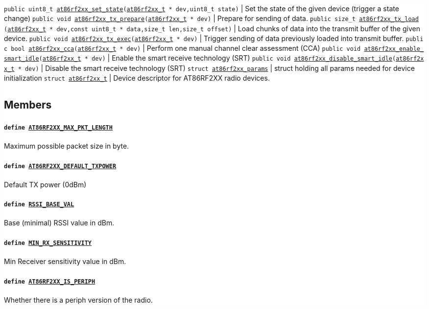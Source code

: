 `public uint8_t `[`at86rf2xx_set_state`](#group__drivers__at86rf2xx_1ga8329661c60d56b4552451c481efdb88c)`(`[`at86rf2xx_t`](./doc/starlight-docs/src/content/docs/apidoc/api-drivers_at86rf2xx.md#structat86rf2xx__t)` * dev,uint8_t state)`            | Set the state of the given device (trigger a state change)
`public void `[`at86rf2xx_tx_prepare`](#group__drivers__at86rf2xx_1ga17c47a113c11512188bc1a43d71c5e5c)`(`[`at86rf2xx_t`](./doc/starlight-docs/src/content/docs/apidoc/api-drivers_at86rf2xx.md#structat86rf2xx__t)` * dev)`            | Prepare for sending of data.
`public size_t `[`at86rf2xx_tx_load`](#group__drivers__at86rf2xx_1ga3c2ca922ff8f35ce4a0b31d8c1cee8e2)`(`[`at86rf2xx_t`](./doc/starlight-docs/src/content/docs/apidoc/api-drivers_at86rf2xx.md#structat86rf2xx__t)` * dev,const uint8_t * data,size_t len,size_t offset)`            | Load chunks of data into the transmit buffer of the given device.
`public void `[`at86rf2xx_tx_exec`](#group__drivers__at86rf2xx_1ga4340b9a347122377f108f1c22ed13fb9)`(`[`at86rf2xx_t`](./doc/starlight-docs/src/content/docs/apidoc/api-drivers_at86rf2xx.md#structat86rf2xx__t)` * dev)`            | Trigger sending of data previously loaded into transmit buffer.
`public bool `[`at86rf2xx_cca`](#group__drivers__at86rf2xx_1ga364e97177b18080766779340271a6b18)`(`[`at86rf2xx_t`](./doc/starlight-docs/src/content/docs/apidoc/api-drivers_at86rf2xx.md#structat86rf2xx__t)` * dev)`            | Perform one manual channel clear assessment (CCA)
`public void `[`at86rf2xx_enable_smart_idle`](#group__drivers__at86rf2xx_1gaa3eb8ebd1c99e8468277ef430a4064df)`(`[`at86rf2xx_t`](./doc/starlight-docs/src/content/docs/apidoc/api-drivers_at86rf2xx.md#structat86rf2xx__t)` * dev)`            | Enable the smart receive technology (SRT)
`public void `[`at86rf2xx_disable_smart_idle`](#group__drivers__at86rf2xx_1ga13d4bad219bb8f7ac4238fe5428afe82)`(`[`at86rf2xx_t`](./doc/starlight-docs/src/content/docs/apidoc/api-drivers_at86rf2xx.md#structat86rf2xx__t)` * dev)`            | Disable the smart receive technology (SRT)
`struct `[`at86rf2xx_params`](#structat86rf2xx__params) | struct holding all params needed for device initialization
`struct `[`at86rf2xx_t`](#structat86rf2xx__t) | Device descriptor for AT86RF2XX radio devices.

## Members

#### `define `[`AT86RF2XX_MAX_PKT_LENGTH`](#group__drivers__at86rf2xx_1gab31d7279cb713602b03941cbb6b87262) 

Maximum possible packet size in byte.

#### `define `[`AT86RF2XX_DEFAULT_TXPOWER`](#group__drivers__at86rf2xx_1ga57056cba345e04f72cd800919f2cb866) 

Default TX power (0dBm)

#### `define `[`RSSI_BASE_VAL`](#group__drivers__at86rf2xx_1ga272a6f3cfa720c483c3cbb6d2bf80417) 

Base (minimal) RSSI value in dBm.

#### `define `[`MIN_RX_SENSITIVITY`](#group__drivers__at86rf2xx_1gae2aa16478225369ca09cefd8a1a53bdc) 

Min Receiver sensitivity value in dBm.

#### `define `[`AT86RF2XX_IS_PERIPH`](#group__drivers__at86rf2xx_1ga0331b9576d69bc87c6a1cab9cd58a183) 

Whether there is a periph version of the radio.
